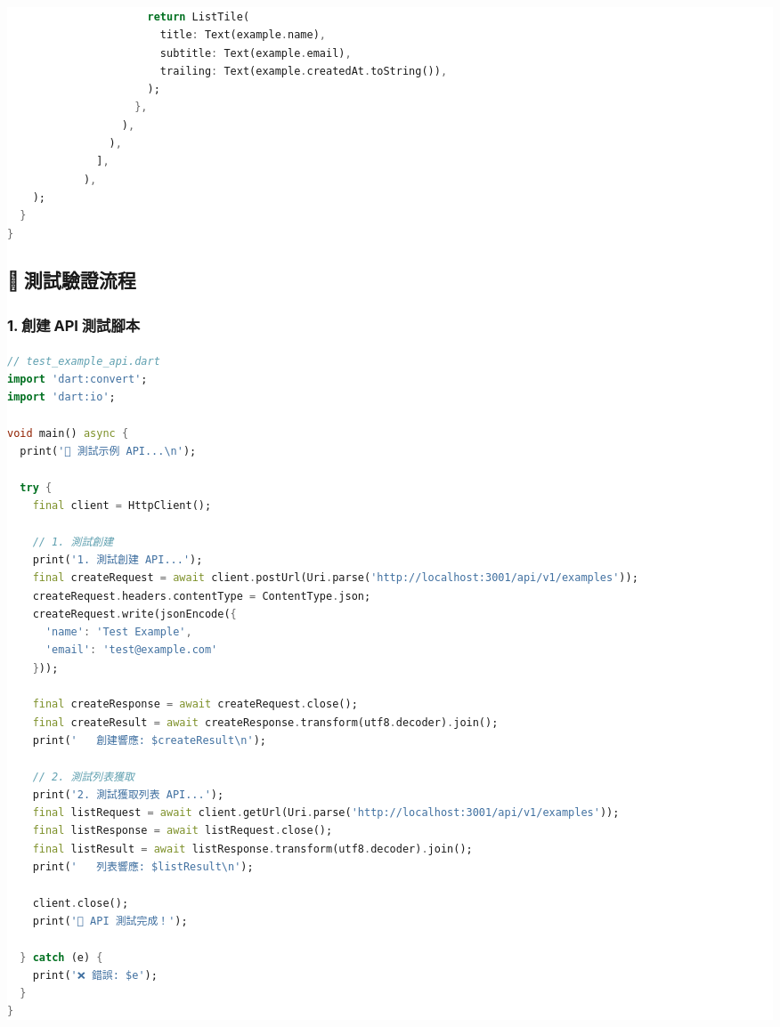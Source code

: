 ```dart
                      return ListTile(
                        title: Text(example.name),
                        subtitle: Text(example.email),
                        trailing: Text(example.createdAt.toString()),
                      );
                    },
                  ),
                ),
              ],
            ),
    );
  }
}
```

## 🧪 測試驗證流程

### 1. 創建 API 測試腳本

```dart
// test_example_api.dart
import 'dart:convert';
import 'dart:io';

void main() async {
  print('🧪 測試示例 API...\n');
  
  try {
    final client = HttpClient();
    
    // 1. 測試創建
    print('1. 測試創建 API...');
    final createRequest = await client.postUrl(Uri.parse('http://localhost:3001/api/v1/examples'));
    createRequest.headers.contentType = ContentType.json;
    createRequest.write(jsonEncode({
      'name': 'Test Example',
      'email': 'test@example.com'
    }));
    
    final createResponse = await createRequest.close();
    final createResult = await createResponse.transform(utf8.decoder).join();
    print('   創建響應: $createResult\n');
    
    // 2. 測試列表獲取
    print('2. 測試獲取列表 API...');
    final listRequest = await client.getUrl(Uri.parse('http://localhost:3001/api/v1/examples'));
    final listResponse = await listRequest.close();
    final listResult = await listResponse.transform(utf8.decoder).join();
    print('   列表響應: $listResult\n');
    
    client.close();
    print('🎉 API 測試完成！');
    
  } catch (e) {
    print('❌ 錯誤: $e');
  }
}
```
